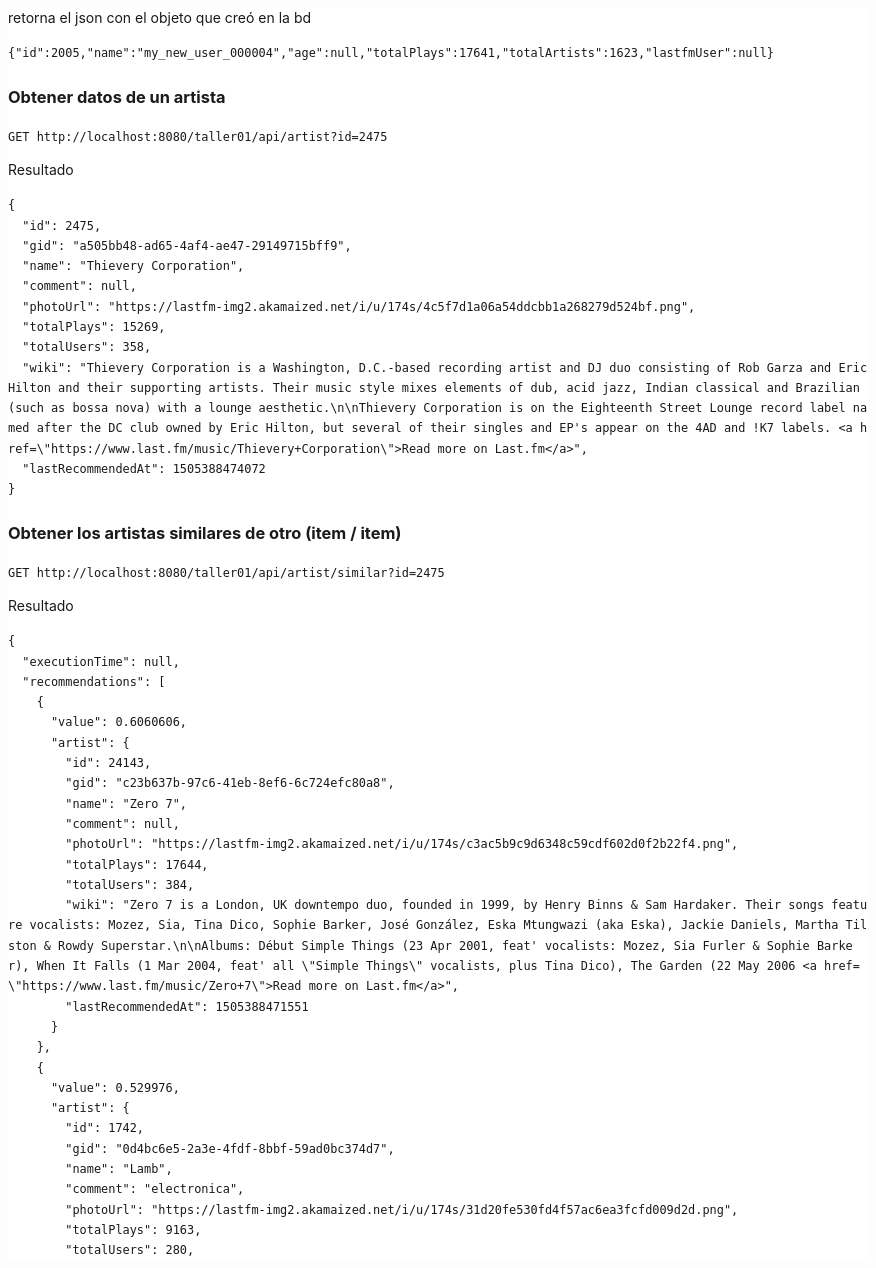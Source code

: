 retorna el json con el objeto que creó en la bd

	{"id":2005,"name":"my_new_user_000004","age":null,"totalPlays":17641,"totalArtists":1623,"lastfmUser":null}

### Obtener datos de un artista

	GET http://localhost:8080/taller01/api/artist?id=2475

Resultado

	{
	  "id": 2475,
	  "gid": "a505bb48-ad65-4af4-ae47-29149715bff9",
	  "name": "Thievery Corporation",
	  "comment": null,
	  "photoUrl": "https://lastfm-img2.akamaized.net/i/u/174s/4c5f7d1a06a54ddcbb1a268279d524bf.png",
	  "totalPlays": 15269,
	  "totalUsers": 358,
	  "wiki": "Thievery Corporation is a Washington, D.C.-based recording artist and DJ duo consisting of Rob Garza and Eric Hilton and their supporting artists. Their music style mixes elements of dub, acid jazz, Indian classical and Brazilian (such as bossa nova) with a lounge aesthetic.\n\nThievery Corporation is on the Eighteenth Street Lounge record label named after the DC club owned by Eric Hilton, but several of their singles and EP's appear on the 4AD and !K7 labels. <a href=\"https://www.last.fm/music/Thievery+Corporation\">Read more on Last.fm</a>",
	  "lastRecommendedAt": 1505388474072
	}

### Obtener los artistas similares de otro  (item / item)

	GET http://localhost:8080/taller01/api/artist/similar?id=2475

Resultado

	{
	  "executionTime": null,
	  "recommendations": [
	    {
	      "value": 0.6060606,
	      "artist": {
	        "id": 24143,
	        "gid": "c23b637b-97c6-41eb-8ef6-6c724efc80a8",
	        "name": "Zero 7",
	        "comment": null,
	        "photoUrl": "https://lastfm-img2.akamaized.net/i/u/174s/c3ac5b9c9d6348c59cdf602d0f2b22f4.png",
	        "totalPlays": 17644,
	        "totalUsers": 384,
	        "wiki": "Zero 7 is a London, UK downtempo duo, founded in 1999, by Henry Binns & Sam Hardaker. Their songs feature vocalists: Mozez, Sia, Tina Dico, Sophie Barker, José González, Eska Mtungwazi (aka Eska), Jackie Daniels, Martha Tilston & Rowdy Superstar.\n\nAlbums: Début Simple Things (23 Apr 2001, feat' vocalists: Mozez, Sia Furler & Sophie Barker), When It Falls (1 Mar 2004, feat' all \"Simple Things\" vocalists, plus Tina Dico), The Garden (22 May 2006 <a href=\"https://www.last.fm/music/Zero+7\">Read more on Last.fm</a>",
	        "lastRecommendedAt": 1505388471551
	      }
	    },
	    {
	      "value": 0.529976,
	      "artist": {
	        "id": 1742,
	        "gid": "0d4bc6e5-2a3e-4fdf-8bbf-59ad0bc374d7",
	        "name": "Lamb",
	        "comment": "electronica",
	        "photoUrl": "https://lastfm-img2.akamaized.net/i/u/174s/31d20fe530fd4f57ac6ea3fcfd009d2d.png",
	        "totalPlays": 9163,
	        "totalUsers": 280,